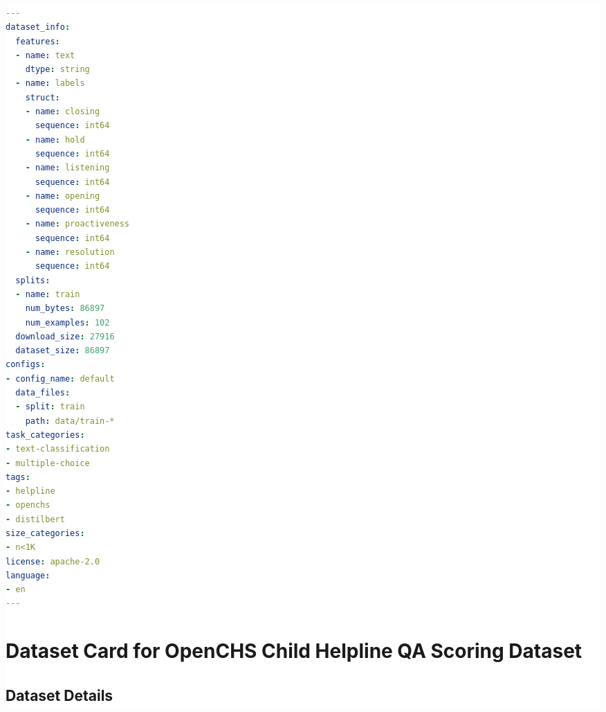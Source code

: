 ```yaml
---
dataset_info:
  features:
  - name: text
    dtype: string
  - name: labels
    struct:
    - name: closing
      sequence: int64
    - name: hold
      sequence: int64
    - name: listening
      sequence: int64
    - name: opening
      sequence: int64
    - name: proactiveness
      sequence: int64
    - name: resolution
      sequence: int64
  splits:
  - name: train
    num_bytes: 86897
    num_examples: 102
  download_size: 27916
  dataset_size: 86897
configs:
- config_name: default
  data_files:
  - split: train
    path: data/train-*
task_categories:
- text-classification
- multiple-choice
tags:
- helpline
- openchs
- distilbert
size_categories:
- n<1K
license: apache-2.0
language:
- en
---
```


# Dataset Card for OpenCHS Child Helpline QA Scoring Dataset

## Dataset Details
